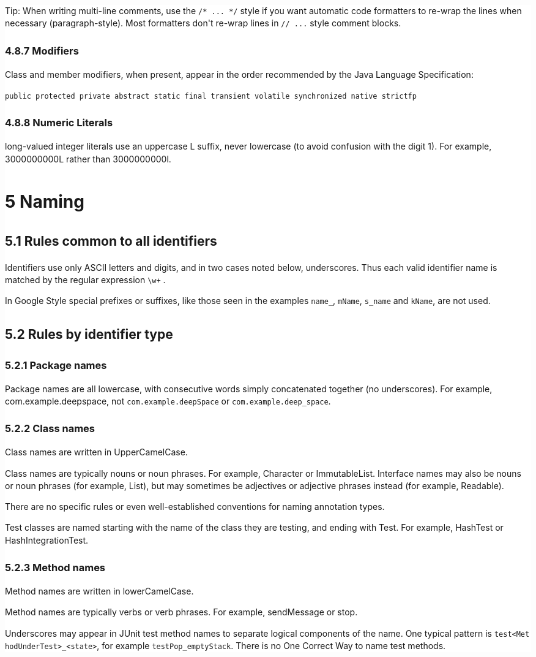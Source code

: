 Tip: When writing multi-line comments, use the `/* ... */` style if you want automatic code formatters to re-wrap the lines when necessary (paragraph-style). Most formatters don't re-wrap lines in `// ...` style comment blocks.

### 4.8.7 Modifiers 

Class and member modifiers, when present, appear in the order recommended by the Java Language Specification:
```
public protected private abstract static final transient volatile synchronized native strictfp
```
### 4.8.8 Numeric Literals 

long-valued integer literals use an uppercase L suffix, never lowercase (to avoid confusion with the digit 1). For example, 3000000000L rather than 3000000000l.

# 5 Naming 

## 5.1 Rules common to all identifiers 

Identifiers use only ASCII letters and digits, and in two cases noted below, underscores. Thus each valid identifier name is matched by the regular expression `\w+` .

In Google Style special prefixes or suffixes, like those seen in the examples `name_`, `mName`, `s_name` and `kName`, are not used.

## 5.2 Rules by identifier type 

### 5.2.1 Package names 

Package names are all lowercase, with consecutive words simply concatenated together (no underscores). For example, com.example.deepspace, not `com.example.deepSpace` or `com.example.deep_space`.

### 5.2.2 Class names 

Class names are written in UpperCamelCase.

Class names are typically nouns or noun phrases. For example, Character or ImmutableList. Interface names may also be nouns or noun phrases (for example, List), but may sometimes be adjectives or adjective phrases instead (for example, Readable).

There are no specific rules or even well-established conventions for naming annotation types.

Test classes are named starting with the name of the class they are testing, and ending with Test. For example, HashTest or HashIntegrationTest.

### 5.2.3 Method names 

Method names are written in lowerCamelCase.

Method names are typically verbs or verb phrases. For example, sendMessage or stop.

Underscores may appear in JUnit test method names to separate logical components of the name. One typical pattern is `test<MethodUnderTest>_<state>`, for example `testPop_emptyStack`. There is no One Correct Way to name test methods.
